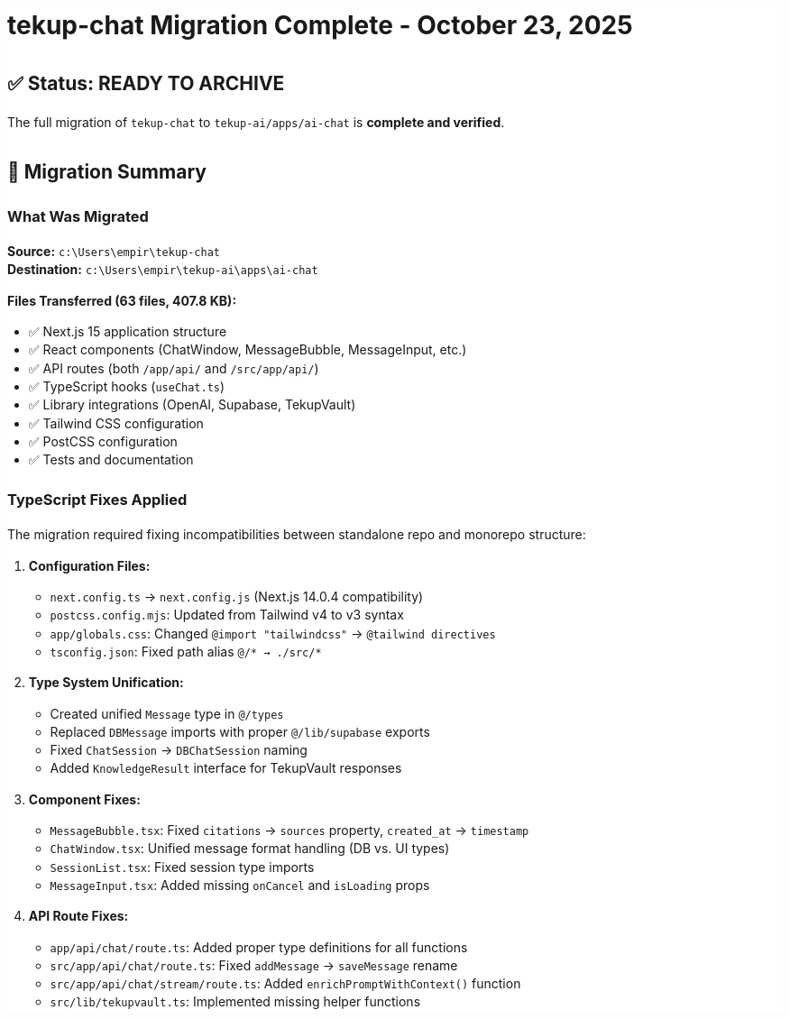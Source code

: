 # tekup-chat Migration Complete - October 23, 2025

## ✅ Status: READY TO ARCHIVE

The full migration of `tekup-chat` to `tekup-ai/apps/ai-chat` is **complete and verified**.

## 🎯 Migration Summary

### What Was Migrated

**Source:** `c:\Users\empir\tekup-chat`  
**Destination:** `c:\Users\empir\tekup-ai\apps\ai-chat`

**Files Transferred (63 files, 407.8 KB):**

- ✅ Next.js 15 application structure
- ✅ React components (ChatWindow, MessageBubble, MessageInput, etc.)
- ✅ API routes (both `/app/api/` and `/src/app/api/`)
- ✅ TypeScript hooks (`useChat.ts`)
- ✅ Library integrations (OpenAI, Supabase, TekupVault)
- ✅ Tailwind CSS configuration
- ✅ PostCSS configuration
- ✅ Tests and documentation

### TypeScript Fixes Applied

The migration required fixing incompatibilities between standalone repo and monorepo structure:

1. **Configuration Files:**
   - `next.config.ts` → `next.config.js` (Next.js 14.0.4 compatibility)
   - `postcss.config.mjs`: Updated from Tailwind v4 to v3 syntax
   - `app/globals.css`: Changed `@import "tailwindcss"` → `@tailwind directives`
   - `tsconfig.json`: Fixed path alias `@/* → ./src/*`

2. **Type System Unification:**
   - Created unified `Message` type in `@/types`
   - Replaced `DBMessage` imports with proper `@/lib/supabase` exports
   - Fixed `ChatSession` → `DBChatSession` naming
   - Added `KnowledgeResult` interface for TekupVault responses

3. **Component Fixes:**
   - `MessageBubble.tsx`: Fixed `citations` → `sources` property, `created_at` → `timestamp`
   - `ChatWindow.tsx`: Unified message format handling (DB vs. UI types)
   - `SessionList.tsx`: Fixed session type imports
   - `MessageInput.tsx`: Added missing `onCancel` and `isLoading` props

4. **API Route Fixes:**
   - `app/api/chat/route.ts`: Added proper type definitions for all functions
   - `src/app/api/chat/route.ts`: Fixed `addMessage` → `saveMessage` rename
   - `src/app/api/chat/stream/route.ts`: Added `enrichPromptWithContext()` function
   - `src/lib/tekupvault.ts`: Implemented missing helper functions
